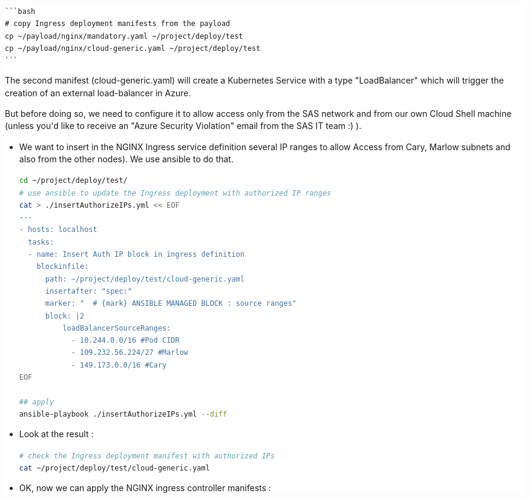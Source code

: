     ```bash
    # copy Ingress deployment manifests from the payload
    cp ~/payload/nginx/mandatory.yaml ~/project/deploy/test
    cp ~/payload/nginx/cloud-generic.yaml ~/project/deploy/test
    ```

  The second manifest (cloud-generic.yaml) will create a Kubernetes Service with a type "LoadBalancer" which will trigger the creation of an external load-balancer in Azure.

  But before doing so, we need to configure it to allow access only from the SAS network and from our own Cloud Shell machine (unless you'd like to receive an "Azure Security Violation" email from the SAS IT team :) ).

* We want to insert in the NGINX Ingress service definition several IP ranges to allow Access from Cary, Marlow subnets and also from the other nodes). We use ansible to do that.

    ```bash
    cd ~/project/deploy/test/
    # use ansible to update the Ingress deployment with authorized IP ranges
    cat > ./insertAuthorizeIPs.yml << EOF
    ---
    - hosts: localhost
      tasks:
      - name: Insert Auth IP block in ingress definition
        blockinfile:
          path: ~/project/deploy/test/cloud-generic.yaml
          insertafter: "spec:"
          marker: "  # {mark} ANSIBLE MANAGED BLOCK : source ranges"
          block: |2
              loadBalancerSourceRanges:
                - 10.244.0.0/16 #Pod CIDR
                - 109.232.56.224/27 #Marlow
                - 149.173.0.0/16 #Cary
    EOF

    ## apply
    ansible-playbook ./insertAuthorizeIPs.yml --diff
    ```

* Look at the result :

    ```bash
    # check the Ingress deployment manifest with authorized IPs
    cat ~/project/deploy/test/cloud-generic.yaml
    ```

* OK, now we can apply the NGINX ingress controller manifests :
